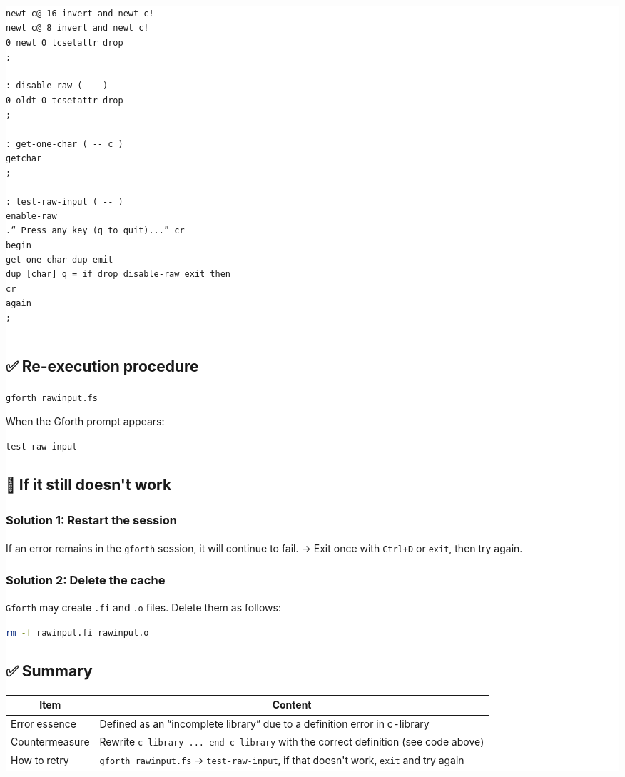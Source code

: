 ```forth
newt c@ 16 invert and newt c!
newt c@ 8 invert and newt c!
0 newt 0 tcsetattr drop
;

: disable-raw ( -- )
0 oldt 0 tcsetattr drop
;

: get-one-char ( -- c )
getchar
;

: test-raw-input ( -- )
enable-raw
.“ Press any key (q to quit)...” cr
begin
get-one-char dup emit
dup [char] q = if drop disable-raw exit then
cr
again
;
```

---
## ✅ Re-execution procedure
```bash
gforth rawinput.fs
```
When the Gforth prompt appears:

```forth
test-raw-input
```
## 🧼 If it still doesn't work
### Solution 1: Restart the session
If an error remains in the `gforth` session, it will continue to fail.
→ Exit once with `Ctrl+D` or `exit`, then try again.

### Solution 2: Delete the cache
`Gforth` may create `.fi` and `.o` files. Delete them as follows:

```bash
rm -f rawinput.fi rawinput.o
```

## ✅ Summary

| Item    | Content |
| --- | --- |
| Error essence    | Defined as an “incomplete library” due to a definition error in c-library |
| Countermeasure    | Rewrite `c-library ... end-c-library` with the correct definition (see code above) |
| How to retry    | `gforth rawinput.fs` → `test-raw-input`, if that doesn't work, `exit` and try again |

